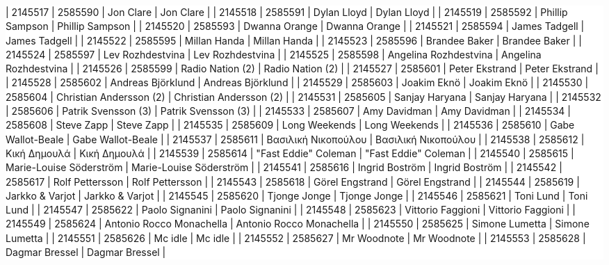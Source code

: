 | 2145517 | 2585590 | Jon Clare | Jon Clare |
| 2145518 | 2585591 | Dylan Lloyd | Dylan Lloyd |
| 2145519 | 2585592 | Phillip Sampson | Phillip Sampson |
| 2145520 | 2585593 | Dwanna Orange | Dwanna Orange |
| 2145521 | 2585594 | James Tadgell | James Tadgell |
| 2145522 | 2585595 | Millan Handa | Millan Handa |
| 2145523 | 2585596 | Brandee Baker | Brandee Baker |
| 2145524 | 2585597 | Lev Rozhdestvina | Lev Rozhdestvina |
| 2145525 | 2585598 | Angelina Rozhdestvina | Angelina Rozhdestvina |
| 2145526 | 2585599 | Radio Nation (2) | Radio Nation (2) |
| 2145527 | 2585601 | Peter Ekstrand | Peter Ekstrand |
| 2145528 | 2585602 | Andreas Björklund | Andreas Björklund |
| 2145529 | 2585603 | Joakim Eknö | Joakim Eknö |
| 2145530 | 2585604 | Christian Andersson (2) | Christian Andersson (2) |
| 2145531 | 2585605 | Sanjay Haryana | Sanjay Haryana |
| 2145532 | 2585606 | Patrik Svensson (3) | Patrik Svensson (3) |
| 2145533 | 2585607 | Amy Davidman | Amy Davidman |
| 2145534 | 2585608 | Steve Zapp | Steve Zapp |
| 2145535 | 2585609 | Long Weekends | Long Weekends |
| 2145536 | 2585610 | Gabe Wallot-Beale | Gabe Wallot-Beale |
| 2145537 | 2585611 | Βασιλική Νικοπούλου | Βασιλική Νικοπούλου |
| 2145538 | 2585612 | Κική Δημουλά | Κική Δημουλά |
| 2145539 | 2585614 | "Fast Eddie" Coleman | "Fast Eddie" Coleman |
| 2145540 | 2585615 | Marie-Louise Söderström | Marie-Louise Söderström |
| 2145541 | 2585616 | Ingrid Boström | Ingrid Boström |
| 2145542 | 2585617 | Rolf Pettersson | Rolf Pettersson |
| 2145543 | 2585618 | Görel Engstrand | Görel Engstrand |
| 2145544 | 2585619 | Jarkko & Varjot | Jarkko & Varjot |
| 2145545 | 2585620 | Tjonge Jonge | Tjonge Jonge |
| 2145546 | 2585621 | Toni Lund | Toni Lund |
| 2145547 | 2585622 | Paolo Signanini | Paolo Signanini |
| 2145548 | 2585623 | Vittorio Faggioni | Vittorio Faggioni |
| 2145549 | 2585624 | Antonio Rocco Monachella | Antonio Rocco Monachella |
| 2145550 | 2585625 | Simone Lumetta | Simone Lumetta |
| 2145551 | 2585626 | Mc idle | Mc idle |
| 2145552 | 2585627 | Mr Woodnote | Mr Woodnote |
| 2145553 | 2585628 | Dagmar Bressel | Dagmar Bressel |